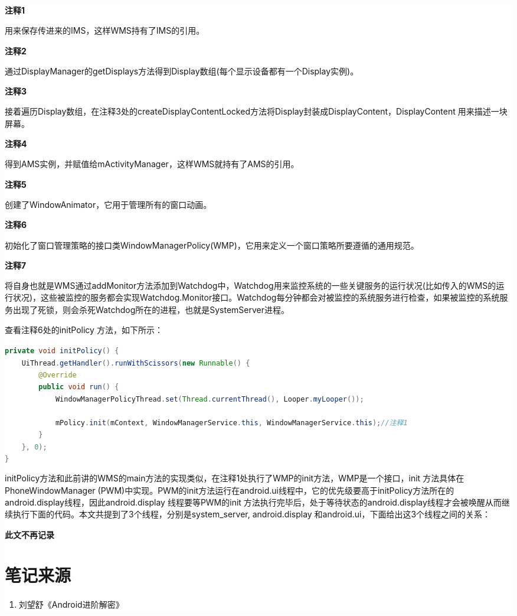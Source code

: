 **注释1**

用来保存传进来的IMS，这样WMS持有了IMS的引用。

**注释2**

通过DisplayManager的getDisplays方法得到Display数组(每个显示设备都有一个Display实例)。

**注释3**

接着遍历Display数组，在注释3处的createDisplayContentLocked方法将Display封装成DisplayContent，DisplayContent 用来描述一块屏幕。

**注释4**

得到AMS实例，并赋值给mActivityManager，这样WMS就持有了AMS的引用。

**注释5**

创建了WindowAnimator，它用于管理所有的窗口动画。

**注释6**

初始化了窗口管理策略的接口类WindowManagerPolicy(WMP)，它用来定义一个窗口策略所要遵循的通用规范。

**注释7**

将自身也就是WMS通过addMonitor方法添加到Watchdog中，Watchdog用来监控系统的一些关键服务的运行状况(比如传入的WMS的运行状况)，这些被监控的服务都会实现Watchdog.Monitor接口。Watchdog每分钟都会对被监控的系统服务进行检查，如果被监控的系统服务出现了死锁，则会杀死Watchdog所在的进程，也就是SystemServer进程。

查看注释6处的initPolicy 方法，如下所示：

```java
private void initPolicy() {
    UiThread.getHandler().runWithScissors(new Runnable() {
        @Override
        public void run() {
            WindowManagerPolicyThread.set(Thread.currentThread(), Looper.myLooper());

            mPolicy.init(mContext, WindowManagerService.this, WindowManagerService.this);//注释1
        }
    }, 0);
}
```

initPolicy方法和此前讲的WMS的main方法的实现类似，在注释1处执行了WMP的init方法，WMP是一个接口，init 方法具体在PhoneWindowManager (PWM)中实现。PWM的init方法运行在android.ui线程中，它的优先级要高于initPolicy方法所在的android.display线程，因此android.display 线程要等PWM的init 方法执行完毕后，处于等待状态的android.display线程才会被唤醒从而继续执行下面的代码。本文共提到了3个线程，分别是system_server, android.display 和android.ui，下面给出这3个线程之间的关系：

**此文不再记录**

# 笔记来源

1. 刘望舒《Android进阶解密》
